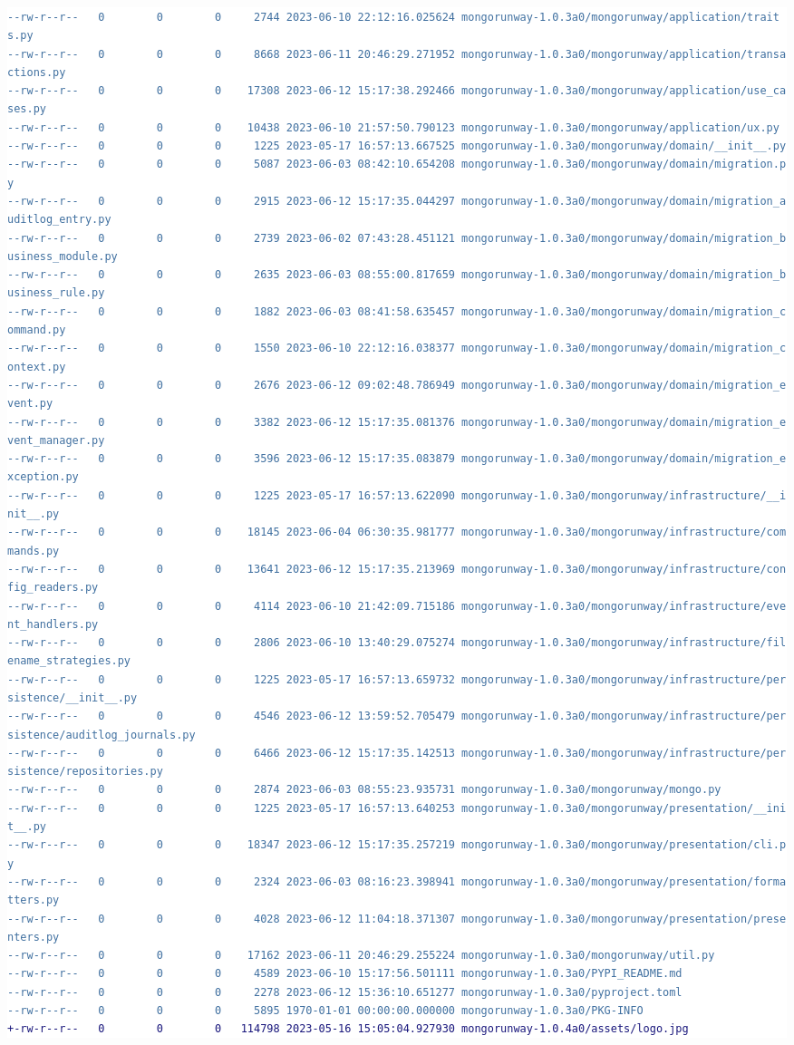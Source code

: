 ```diff
--rw-r--r--   0        0        0     2744 2023-06-10 22:12:16.025624 mongorunway-1.0.3a0/mongorunway/application/traits.py
--rw-r--r--   0        0        0     8668 2023-06-11 20:46:29.271952 mongorunway-1.0.3a0/mongorunway/application/transactions.py
--rw-r--r--   0        0        0    17308 2023-06-12 15:17:38.292466 mongorunway-1.0.3a0/mongorunway/application/use_cases.py
--rw-r--r--   0        0        0    10438 2023-06-10 21:57:50.790123 mongorunway-1.0.3a0/mongorunway/application/ux.py
--rw-r--r--   0        0        0     1225 2023-05-17 16:57:13.667525 mongorunway-1.0.3a0/mongorunway/domain/__init__.py
--rw-r--r--   0        0        0     5087 2023-06-03 08:42:10.654208 mongorunway-1.0.3a0/mongorunway/domain/migration.py
--rw-r--r--   0        0        0     2915 2023-06-12 15:17:35.044297 mongorunway-1.0.3a0/mongorunway/domain/migration_auditlog_entry.py
--rw-r--r--   0        0        0     2739 2023-06-02 07:43:28.451121 mongorunway-1.0.3a0/mongorunway/domain/migration_business_module.py
--rw-r--r--   0        0        0     2635 2023-06-03 08:55:00.817659 mongorunway-1.0.3a0/mongorunway/domain/migration_business_rule.py
--rw-r--r--   0        0        0     1882 2023-06-03 08:41:58.635457 mongorunway-1.0.3a0/mongorunway/domain/migration_command.py
--rw-r--r--   0        0        0     1550 2023-06-10 22:12:16.038377 mongorunway-1.0.3a0/mongorunway/domain/migration_context.py
--rw-r--r--   0        0        0     2676 2023-06-12 09:02:48.786949 mongorunway-1.0.3a0/mongorunway/domain/migration_event.py
--rw-r--r--   0        0        0     3382 2023-06-12 15:17:35.081376 mongorunway-1.0.3a0/mongorunway/domain/migration_event_manager.py
--rw-r--r--   0        0        0     3596 2023-06-12 15:17:35.083879 mongorunway-1.0.3a0/mongorunway/domain/migration_exception.py
--rw-r--r--   0        0        0     1225 2023-05-17 16:57:13.622090 mongorunway-1.0.3a0/mongorunway/infrastructure/__init__.py
--rw-r--r--   0        0        0    18145 2023-06-04 06:30:35.981777 mongorunway-1.0.3a0/mongorunway/infrastructure/commands.py
--rw-r--r--   0        0        0    13641 2023-06-12 15:17:35.213969 mongorunway-1.0.3a0/mongorunway/infrastructure/config_readers.py
--rw-r--r--   0        0        0     4114 2023-06-10 21:42:09.715186 mongorunway-1.0.3a0/mongorunway/infrastructure/event_handlers.py
--rw-r--r--   0        0        0     2806 2023-06-10 13:40:29.075274 mongorunway-1.0.3a0/mongorunway/infrastructure/filename_strategies.py
--rw-r--r--   0        0        0     1225 2023-05-17 16:57:13.659732 mongorunway-1.0.3a0/mongorunway/infrastructure/persistence/__init__.py
--rw-r--r--   0        0        0     4546 2023-06-12 13:59:52.705479 mongorunway-1.0.3a0/mongorunway/infrastructure/persistence/auditlog_journals.py
--rw-r--r--   0        0        0     6466 2023-06-12 15:17:35.142513 mongorunway-1.0.3a0/mongorunway/infrastructure/persistence/repositories.py
--rw-r--r--   0        0        0     2874 2023-06-03 08:55:23.935731 mongorunway-1.0.3a0/mongorunway/mongo.py
--rw-r--r--   0        0        0     1225 2023-05-17 16:57:13.640253 mongorunway-1.0.3a0/mongorunway/presentation/__init__.py
--rw-r--r--   0        0        0    18347 2023-06-12 15:17:35.257219 mongorunway-1.0.3a0/mongorunway/presentation/cli.py
--rw-r--r--   0        0        0     2324 2023-06-03 08:16:23.398941 mongorunway-1.0.3a0/mongorunway/presentation/formatters.py
--rw-r--r--   0        0        0     4028 2023-06-12 11:04:18.371307 mongorunway-1.0.3a0/mongorunway/presentation/presenters.py
--rw-r--r--   0        0        0    17162 2023-06-11 20:46:29.255224 mongorunway-1.0.3a0/mongorunway/util.py
--rw-r--r--   0        0        0     4589 2023-06-10 15:17:56.501111 mongorunway-1.0.3a0/PYPI_README.md
--rw-r--r--   0        0        0     2278 2023-06-12 15:36:10.651277 mongorunway-1.0.3a0/pyproject.toml
--rw-r--r--   0        0        0     5895 1970-01-01 00:00:00.000000 mongorunway-1.0.3a0/PKG-INFO
+-rw-r--r--   0        0        0   114798 2023-05-16 15:05:04.927930 mongorunway-1.0.4a0/assets/logo.jpg
```